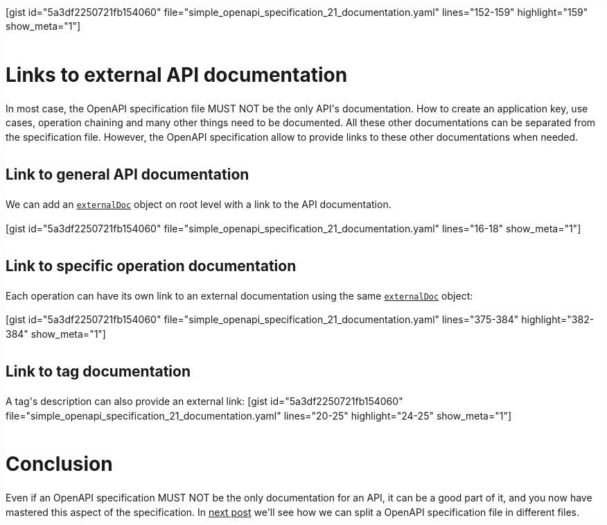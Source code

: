 [gist id="5a3df2250721fb154060" file="simple_openapi_specification_21_documentation.yaml" lines="152-159" highlight="159" show_meta="1"]

# Links to external API documentation
In most case, the OpenAPI specification file MUST NOT be the only API's documentation. How to create an application key, use cases, operation chaining and many other things need to be documented. All these other documentations can be separated from the specification file.
However, the OpenAPI specification allow to provide links to these other documentations when needed.

## Link to general API documentation
We can add an [`externalDoc`](https://github.com/OAI/OpenAPI-Specification/blob/master/versions/2.0.md#externalDocumentationObject) object on root level with a link to the API documentation.

[gist id="5a3df2250721fb154060" file="simple_openapi_specification_21_documentation.yaml" lines="16-18" show_meta="1"]

## Link to specific operation documentation 
Each operation can have its own link to an external documentation using the same [`externalDoc`](https://github.com/OAI/OpenAPI-Specification/blob/master/versions/2.0.md#externalDocumentationObject) object:

[gist id="5a3df2250721fb154060" file="simple_openapi_specification_21_documentation.yaml" lines="375-384" highlight="382-384" show_meta="1"]

## Link to tag documentation 
A tag's description can also provide an external link:
[gist id="5a3df2250721fb154060" file="simple_openapi_specification_21_documentation.yaml" lines="20-25" highlight="24-25" show_meta="1"]

# Conclusion
Even if an OpenAPI specification MUST NOT be the only documentation for an API, it can be a good part of it, and you now have mastered this aspect of the specification. In [next post](/writing-openapi-swagger-specification-tutorial-part-8-splitting-specification-file/) we'll see how we can split a OpenAPI specification file in different files.
